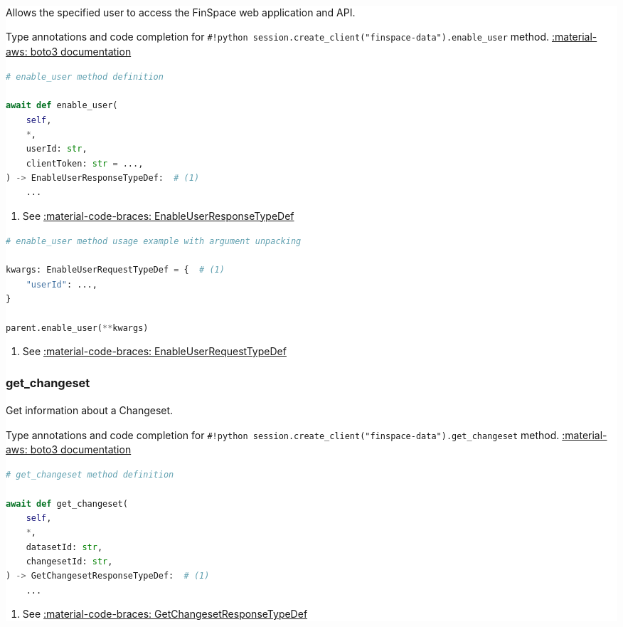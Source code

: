 Allows the specified user to access the FinSpace web application and API.

Type annotations and code completion for `#!python session.create_client("finspace-data").enable_user` method.
[:material-aws: boto3 documentation](https://boto3.amazonaws.com/v1/documentation/api/latest/reference/services/finspace-data/client/enable_user.html)

```python
# enable_user method definition

await def enable_user(
    self,
    *,
    userId: str,
    clientToken: str = ...,
) -> EnableUserResponseTypeDef:  # (1)
    ...
```

1. See [:material-code-braces: EnableUserResponseTypeDef](./type_defs.md#enableuserresponsetypedef) 


```python
# enable_user method usage example with argument unpacking

kwargs: EnableUserRequestTypeDef = {  # (1)
    "userId": ...,
}

parent.enable_user(**kwargs)
```

1. See [:material-code-braces: EnableUserRequestTypeDef](./type_defs.md#enableuserrequesttypedef) 

### get\_changeset

Get information about a Changeset.

Type annotations and code completion for `#!python session.create_client("finspace-data").get_changeset` method.
[:material-aws: boto3 documentation](https://boto3.amazonaws.com/v1/documentation/api/latest/reference/services/finspace-data/client/get_changeset.html)

```python
# get_changeset method definition

await def get_changeset(
    self,
    *,
    datasetId: str,
    changesetId: str,
) -> GetChangesetResponseTypeDef:  # (1)
    ...
```

1. See [:material-code-braces: GetChangesetResponseTypeDef](./type_defs.md#getchangesetresponsetypedef) 
